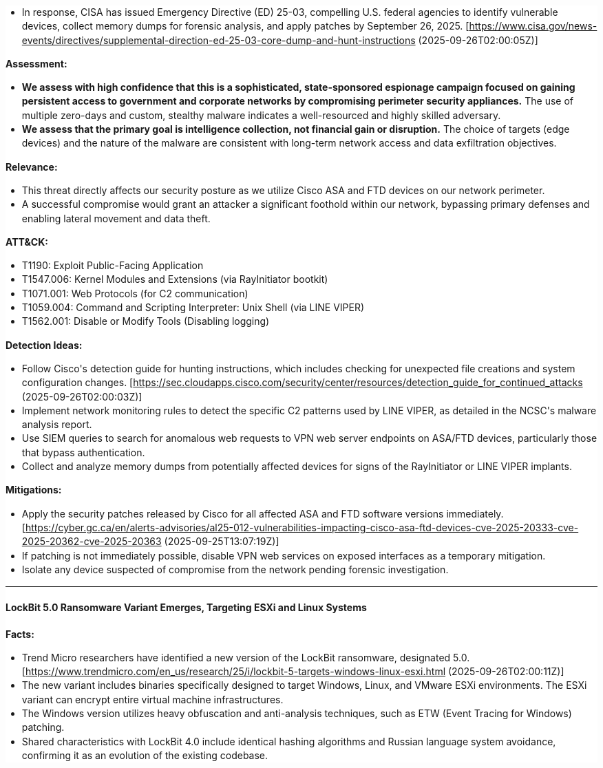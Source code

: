 - In response, CISA has issued Emergency Directive (ED) 25-03, compelling U.S. federal agencies to identify vulnerable devices, collect memory dumps for forensic analysis, and apply patches by September 26, 2025. [https://www.cisa.gov/news-events/directives/supplemental-direction-ed-25-03-core-dump-and-hunt-instructions (2025-09-26T02:00:05Z)]

**Assessment:**
- **We assess with high confidence that this is a sophisticated, state-sponsored espionage campaign focused on gaining persistent access to government and corporate networks by compromising perimeter security appliances.** The use of multiple zero-days and custom, stealthy malware indicates a well-resourced and highly skilled adversary.
- **We assess that the primary goal is intelligence collection, not financial gain or disruption.** The choice of targets (edge devices) and the nature of the malware are consistent with long-term network access and data exfiltration objectives.

**Relevance:**
- This threat directly affects our security posture as we utilize Cisco ASA and FTD devices on our network perimeter.
- A successful compromise would grant an attacker a significant foothold within our network, bypassing primary defenses and enabling lateral movement and data theft.

**ATT&CK:**
- T1190: Exploit Public-Facing Application
- T1547.006: Kernel Modules and Extensions (via RayInitiator bootkit)
- T1071.001: Web Protocols (for C2 communication)
- T1059.004: Command and Scripting Interpreter: Unix Shell (via LINE VIPER)
- T1562.001: Disable or Modify Tools (Disabling logging)

**Detection Ideas:**
- Follow Cisco's detection guide for hunting instructions, which includes checking for unexpected file creations and system configuration changes. [https://sec.cloudapps.cisco.com/security/center/resources/detection_guide_for_continued_attacks (2025-09-26T02:00:03Z)]
- Implement network monitoring rules to detect the specific C2 patterns used by LINE VIPER, as detailed in the NCSC's malware analysis report.
- Use SIEM queries to search for anomalous web requests to VPN web server endpoints on ASA/FTD devices, particularly those that bypass authentication.
- Collect and analyze memory dumps from potentially affected devices for signs of the RayInitiator or LINE VIPER implants.

**Mitigations:**
- Apply the security patches released by Cisco for all affected ASA and FTD software versions immediately. [https://cyber.gc.ca/en/alerts-advisories/al25-012-vulnerabilities-impacting-cisco-asa-ftd-devices-cve-2025-20333-cve-2025-20362-cve-2025-20363 (2025-09-25T13:07:19Z)]
- If patching is not immediately possible, disable VPN web services on exposed interfaces as a temporary mitigation.
- Isolate any device suspected of compromise from the network pending forensic investigation.

---

#### LockBit 5.0 Ransomware Variant Emerges, Targeting ESXi and Linux Systems

**Facts:**
- Trend Micro researchers have identified a new version of the LockBit ransomware, designated 5.0. [https://www.trendmicro.com/en_us/research/25/i/lockbit-5-targets-windows-linux-esxi.html (2025-09-26T02:00:11Z)]
- The new variant includes binaries specifically designed to target Windows, Linux, and VMware ESXi environments. The ESXi variant can encrypt entire virtual machine infrastructures.
- The Windows version utilizes heavy obfuscation and anti-analysis techniques, such as ETW (Event Tracing for Windows) patching.
- Shared characteristics with LockBit 4.0 include identical hashing algorithms and Russian language system avoidance, confirming it as an evolution of the existing codebase.

